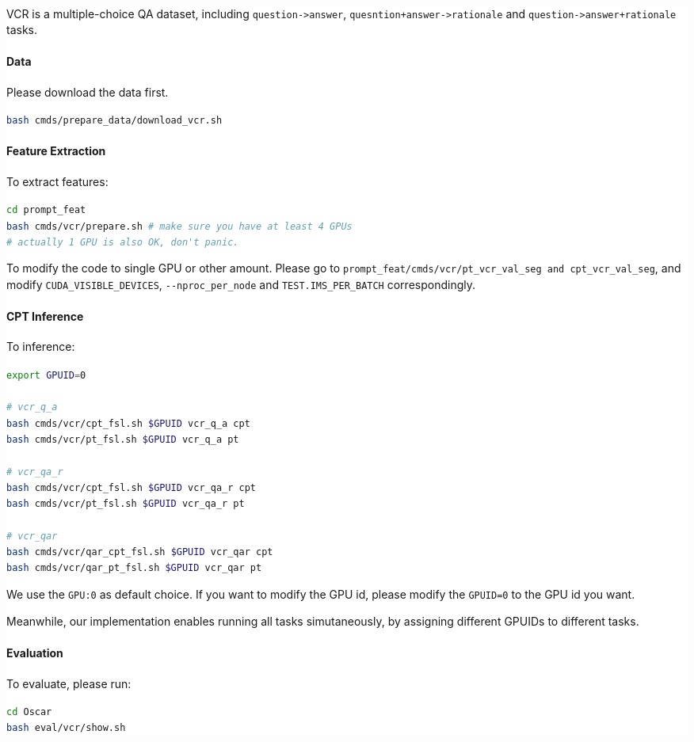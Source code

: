 VCR is a multiple-choice QA dataset, including `question->answer`, `quesntion+answer->rationale` and `question->answer+rationale` tasks.

#### Data

Please download the data first.

```sh
bash cmds/prepare_data/download_vcr.sh
```


#### Feature Extraction

To extract features:

```sh
cd prompt_feat
bash cmds/vcr/prepare.sh # make sure you have at least 4 GPUs
# actually 1 GPU is also OK, don't panic.
```

To modify the code to single GPU or other amount. Please go to `prompt_feat/cmds/vcr/pt_vcr_val_seg and cpt_vcr_val_seg`, and modify `CUDA_VISIBLE_DEVICES`, `--nproc_per_node` and `TEST.IMS_PER_BATCH` correspondingly.


#### CPT Inference

To inference:

```sh
export GPUID=0

# vcr_q_a
bash cmds/vcr/cpt_fsl.sh $GPUID vcr_q_a cpt
bash cmds/vcr/pt_fsl.sh $GPUID vcr_q_a pt

# vcr_qa_r
bash cmds/vcr/cpt_fsl.sh $GPUID vcr_qa_r cpt
bash cmds/vcr/pt_fsl.sh $GPUID vcr_qa_r pt

# vcr_qar
bash cmds/vcr/qar_cpt_fsl.sh $GPUID vcr_qar cpt
bash cmds/vcr/qar_pt_fsl.sh $GPUID vcr_qar pt
```

We use the `GPU:0` as default choice. If you want to modify the GPU id, please modify the `GPUID=0` to the GPU id you want. 

Meanwhile, our implementation enables running all tasks simutaneously, by assigning different GPUIDs to different tasks.

#### Evaluation

To evaluate, please run:

```sh
cd Oscar
bash eval/vcr/show.sh
```
